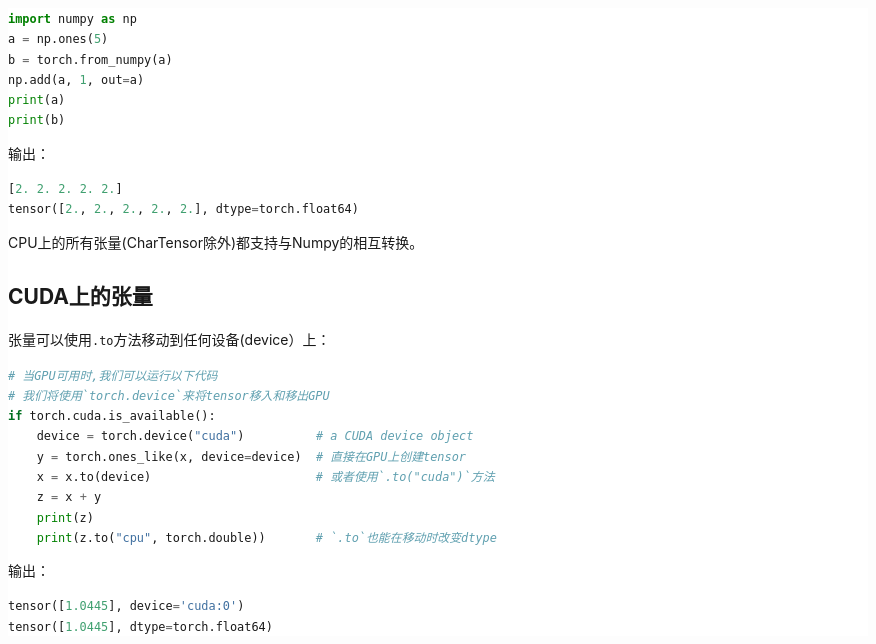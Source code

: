 ```python
import numpy as np
a = np.ones(5)
b = torch.from_numpy(a)
np.add(a, 1, out=a)
print(a)
print(b)
```

输出：

```python
[2. 2. 2. 2. 2.]
tensor([2., 2., 2., 2., 2.], dtype=torch.float64)
```

CPU上的所有张量(CharTensor除外)都支持与Numpy的相互转换。

## CUDA上的张量

张量可以使用`.to`方法移动到任何设备(device）上：

```python
# 当GPU可用时,我们可以运行以下代码
# 我们将使用`torch.device`来将tensor移入和移出GPU
if torch.cuda.is_available():
    device = torch.device("cuda")          # a CUDA device object
    y = torch.ones_like(x, device=device)  # 直接在GPU上创建tensor
    x = x.to(device)                       # 或者使用`.to("cuda")`方法
    z = x + y
    print(z)
    print(z.to("cpu", torch.double))       # `.to`也能在移动时改变dtype
```

输出：

```python
tensor([1.0445], device='cuda:0')
tensor([1.0445], dtype=torch.float64)
```
